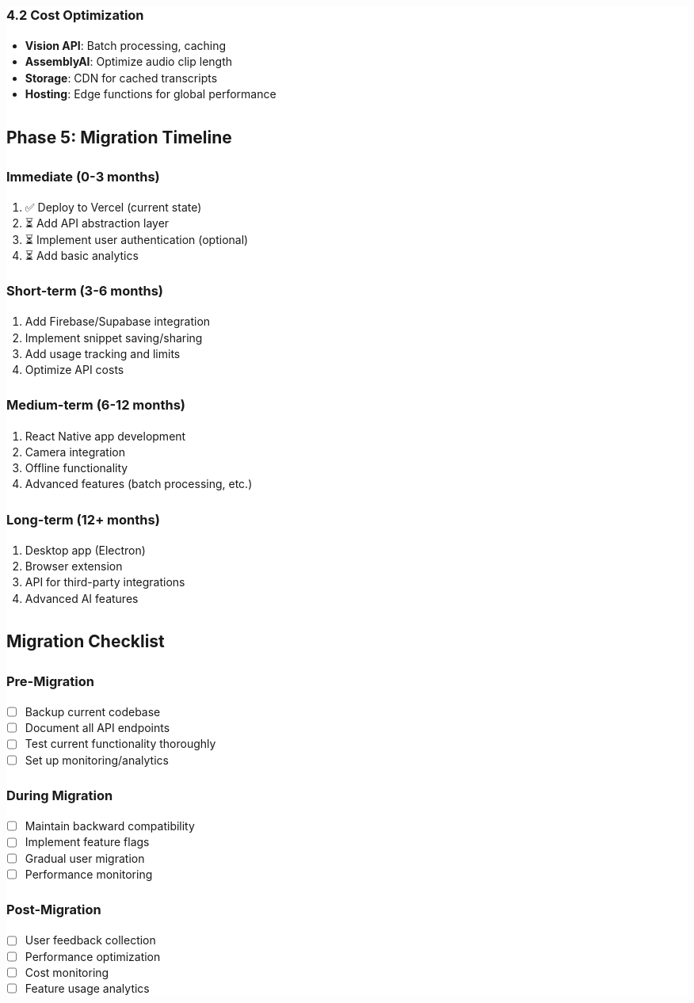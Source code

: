 ### 4.2 Cost Optimization
- **Vision API**: Batch processing, caching
- **AssemblyAI**: Optimize audio clip length
- **Storage**: CDN for cached transcripts
- **Hosting**: Edge functions for global performance

## Phase 5: Migration Timeline

### Immediate (0-3 months)
1. ✅ Deploy to Vercel (current state)
2. ⏳ Add API abstraction layer
3. ⏳ Implement user authentication (optional)
4. ⏳ Add basic analytics

### Short-term (3-6 months)
1. Add Firebase/Supabase integration
2. Implement snippet saving/sharing
3. Add usage tracking and limits
4. Optimize API costs

### Medium-term (6-12 months)
1. React Native app development
2. Camera integration
3. Offline functionality
4. Advanced features (batch processing, etc.)

### Long-term (12+ months)
1. Desktop app (Electron)
2. Browser extension
3. API for third-party integrations
4. Advanced AI features

## Migration Checklist

### Pre-Migration
- [ ] Backup current codebase
- [ ] Document all API endpoints
- [ ] Test current functionality thoroughly
- [ ] Set up monitoring/analytics

### During Migration
- [ ] Maintain backward compatibility
- [ ] Implement feature flags
- [ ] Gradual user migration
- [ ] Performance monitoring

### Post-Migration
- [ ] User feedback collection
- [ ] Performance optimization
- [ ] Cost monitoring
- [ ] Feature usage analytics
``` 